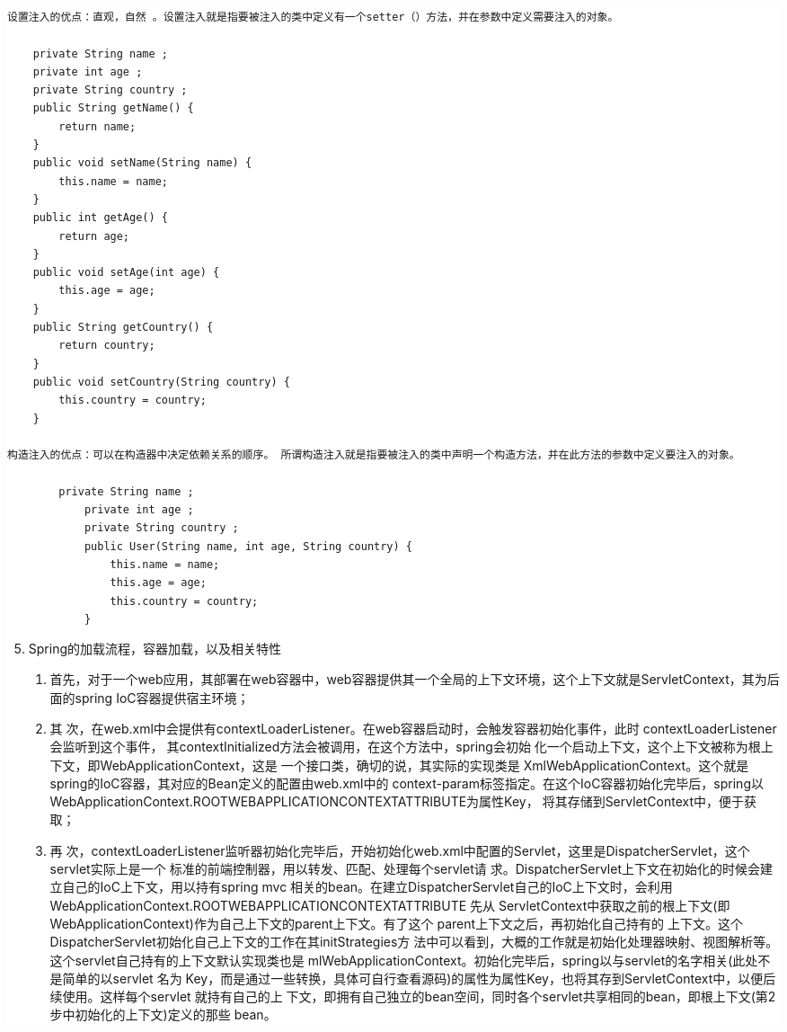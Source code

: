     设置注入的优点：直观，自然 。设置注入就是指要被注入的类中定义有一个setter（）方法，并在参数中定义需要注入的对象。
    
        private String name ;  
        private int age ;  
        private String country ;  
        public String getName() {  
            return name;  
        }  
        public void setName(String name) {  
            this.name = name;  
        }  
        public int getAge() {  
            return age;  
        }  
        public void setAge(int age) {  
            this.age = age;  
        }  
        public String getCountry() {  
            return country;  
        }  
        public void setCountry(String country) {  
            this.country = country;  
        }  
        
    构造注入的优点：可以在构造器中决定依赖关系的顺序。 所谓构造注入就是指要被注入的类中声明一个构造方法，并在此方法的参数中定义要注入的对象。    
    
            private String name ;  
                private int age ;  
                private String country ;    
                public User(String name, int age, String country) {  
                    this.name = name;  
                    this.age = age;  
                    this.country = country;  
                }  
    
5. Spring的加载流程，容器加载，以及相关特性

    1. 首先，对于一个web应用，其部署在web容器中，web容器提供其一个全局的上下文环境，这个上下文就是ServletContext，其为后面的spring IoC容器提供宿主环境；
    
    2. 其 次，在web.xml中会提供有contextLoaderListener。在web容器启动时，会触发容器初始化事件，此时 contextLoaderListener会监听到这个事件，
    其contextInitialized方法会被调用，在这个方法中，spring会初始 化一个启动上下文，这个上下文被称为根上下文，即WebApplicationContext，这是
    一个接口类，确切的说，其实际的实现类是 XmlWebApplicationContext。这个就是spring的IoC容器，其对应的Bean定义的配置由web.xml中的
     context-param标签指定。在这个IoC容器初始化完毕后，spring以WebApplicationContext.ROOTWEBAPPLICATIONCONTEXTATTRIBUTE为属性Key，
     将其存储到ServletContext中，便于获取；
    3. 再 次，contextLoaderListener监听器初始化完毕后，开始初始化web.xml中配置的Servlet，这里是DispatcherServlet，这个servlet实际上是一个
    标准的前端控制器，用以转发、匹配、处理每个servlet请 求。DispatcherServlet上下文在初始化的时候会建立自己的IoC上下文，用以持有spring mvc
    相关的bean。在建立DispatcherServlet自己的IoC上下文时，会利用WebApplicationContext.ROOTWEBAPPLICATIONCONTEXTATTRIBUTE 先从
    ServletContext中获取之前的根上下文(即WebApplicationContext)作为自己上下文的parent上下文。有了这个 parent上下文之后，再初始化自己持有的
    上下文。这个DispatcherServlet初始化自己上下文的工作在其initStrategies方 法中可以看到，大概的工作就是初始化处理器映射、视图解析等。
    这个servlet自己持有的上下文默认实现类也是 mlWebApplicationContext。初始化完毕后，spring以与servlet的名字相关(此处不是简单的以servlet
    名为 Key，而是通过一些转换，具体可自行查看源码)的属性为属性Key，也将其存到ServletContext中，以便后续使用。这样每个servlet 就持有自己的上
    下文，即拥有自己独立的bean空间，同时各个servlet共享相同的bean，即根上下文(第2步中初始化的上下文)定义的那些 bean。
   